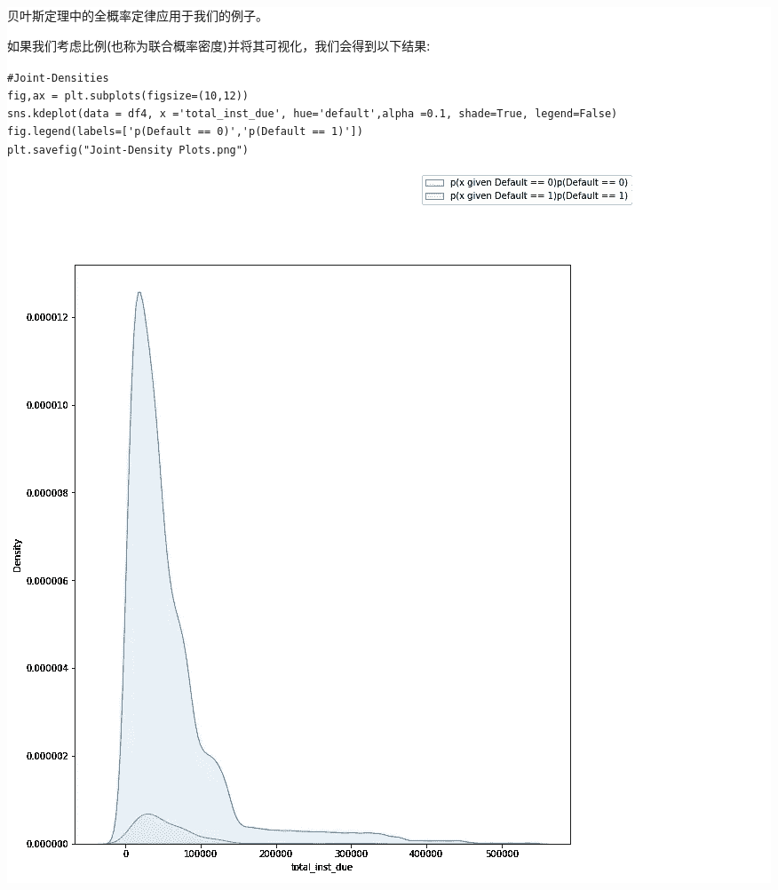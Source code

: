 贝叶斯定理中的全概率定律应用于我们的例子。

如果我们考虑比例(也称为联合概率密度)并将其可视化，我们会得到以下结果:

```
#Joint-Densities
fig,ax = plt.subplots(figsize=(10,12))
sns.kdeplot(data = df4, x ='total_inst_due', hue='default',alpha =0.1, shade=True, legend=False)
fig.legend(labels=['p(Default == 0)','p(Default == 1)'])
plt.savefig("Joint-Density Plots.png")
```

![](img/7e82fd628dc60ab93300df2cee2f976c.png)
